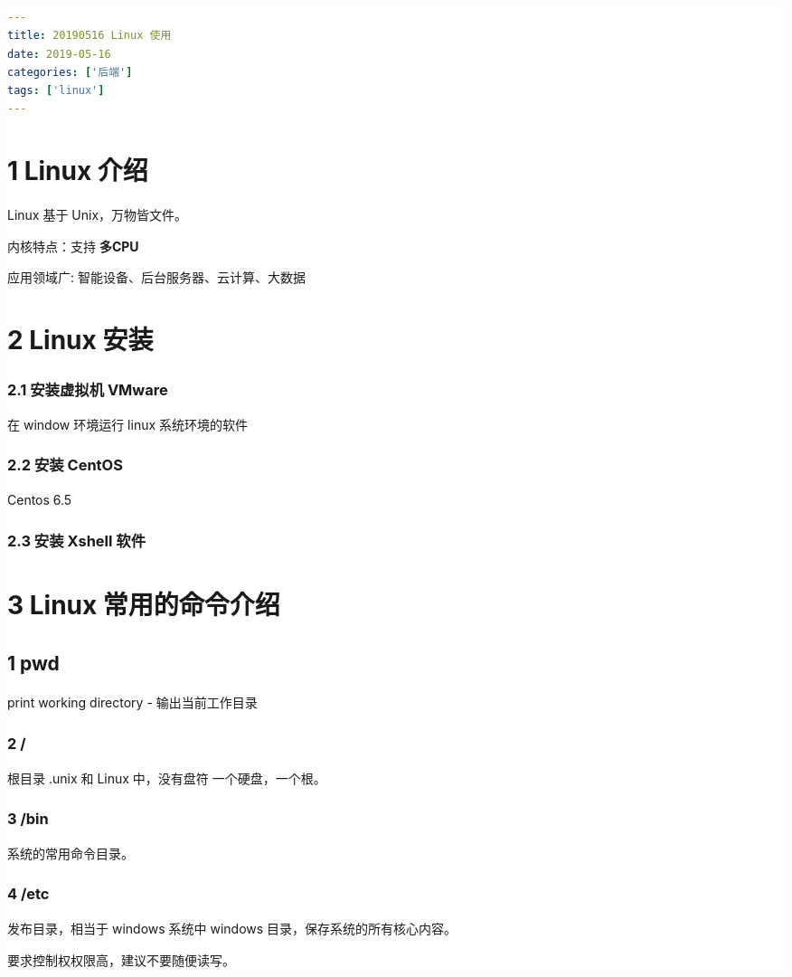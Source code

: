 ```yaml
---
title: 20190516 Linux 使用
date: 2019-05-16
categories: ['后端']
tags: ['linux']
---
```


# 1 Linux 介绍

Linux 基于 Unix，万物皆文件。

内核特点：支持 **多CPU** 

应用领域广: 智能设备、后台服务器、云计算、大数据



# 2  Linux 安装

### 2.1 安装虚拟机 VMware

在 window 环境运行 linux 系统环境的软件

### 2.2 安装 CentOS

Centos 6.5 

### 2.3 安装 Xshell 软件



# 3  Linux 常用的命令介绍

## 1 pwd 

print working directory - 输出当前工作目录

### 2   /

根目录 .unix 和 Linux 中，没有盘符 一个硬盘，一个根。

### 3  /bin

系统的常用命令目录。

### 4  /etc 

发布目录，相当于 windows 系统中 windows 目录，保存系统的所有核心内容。

要求控制权权限高，建议不要随便读写。
